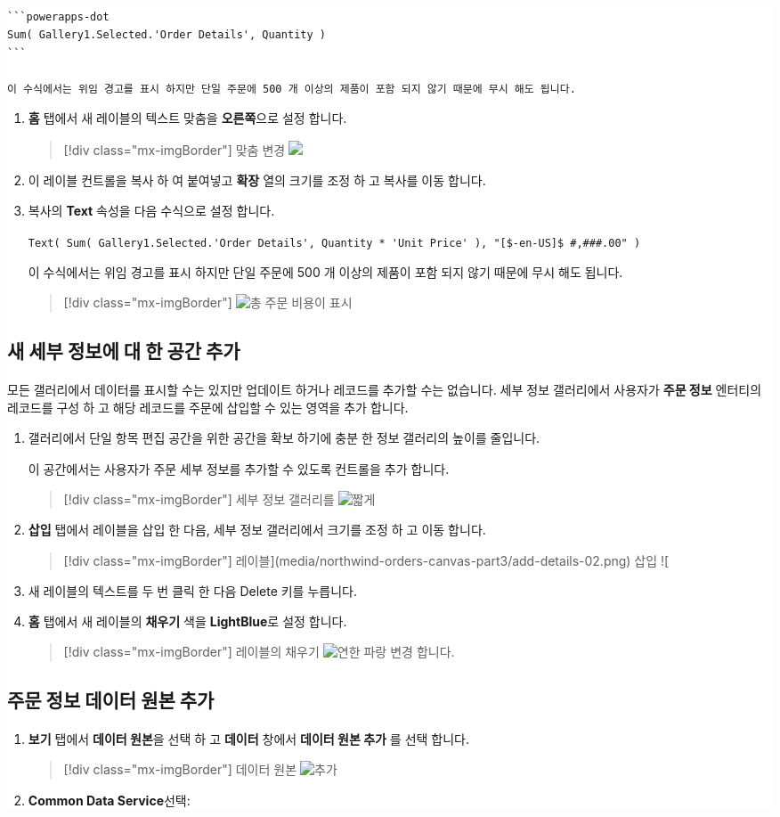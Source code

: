     ```powerapps-dot
    Sum( Gallery1.Selected.'Order Details', Quantity )
    ```

    이 수식에서는 위임 경고를 표시 하지만 단일 주문에 500 개 이상의 제품이 포함 되지 않기 때문에 무시 해도 됩니다.

1. **홈** 탭에서 새 레이블의 텍스트 맞춤을 **오른쪽**으로 설정 합니다.

    > [!div class="mx-imgBorder"]
    > 맞춤 변경 ![](media/northwind-orders-canvas-part3/sum-04.png)

1. 이 레이블 컨트롤을 복사 하 여 붙여넣고 **확장** 열의 크기를 조정 하 고 복사를 이동 합니다.

1. 복사의 **Text** 속성을 다음 수식으로 설정 합니다.

    ```powerapps-dot
    Text( Sum( Gallery1.Selected.'Order Details', Quantity * 'Unit Price' ), "[$-en-US]$ #,###.00" )
    ```

    이 수식에서는 위임 경고를 표시 하지만 단일 주문에 500 개 이상의 제품이 포함 되지 않기 때문에 무시 해도 됩니다.

    > [!div class="mx-imgBorder"]
    > ![총 주문 비용이 표시](media/northwind-orders-canvas-part3/sum-05.png)

## <a name="add-space-for-new-details"></a>새 세부 정보에 대 한 공간 추가

모든 갤러리에서 데이터를 표시할 수는 있지만 업데이트 하거나 레코드를 추가할 수는 없습니다. 세부 정보 갤러리에서 사용자가 **주문 정보** 엔터티의 레코드를 구성 하 고 해당 레코드를 주문에 삽입할 수 있는 영역을 추가 합니다.

1. 갤러리에서 단일 항목 편집 공간을 위한 공간을 확보 하기에 충분 한 정보 갤러리의 높이를 줄입니다.

    이 공간에서는 사용자가 주문 세부 정보를 추가할 수 있도록 컨트롤을 추가 합니다.

    > [!div class="mx-imgBorder"]
    > 세부 정보 갤러리를 ![짧게](media/northwind-orders-canvas-part3/add-details-01.png)

1. **삽입** 탭에서 레이블을 삽입 한 다음, 세부 정보 갤러리에서 크기를 조정 하 고 이동 합니다.

    > [!div class="mx-imgBorder"]
    > 레이블](media/northwind-orders-canvas-part3/add-details-02.png) 삽입 ![

1. 새 레이블의 텍스트를 두 번 클릭 한 다음 Delete 키를 누릅니다.

1. **홈** 탭에서 새 레이블의 **채우기** 색을 **LightBlue**로 설정 합니다.

    > [!div class="mx-imgBorder"]
    > 레이블의 채우기 ![연한 파랑](media/northwind-orders-canvas-part3/add-details-03.png) 변경 합니다.

## <a name="add-the-order-details-data-source"></a>주문 정보 데이터 원본 추가

1. **보기** 탭에서 **데이터 원본**을 선택 하 고 **데이터** 창에서 **데이터 원본 추가** 를 선택 합니다.

    > [!div class="mx-imgBorder"]
    > 데이터 원본 ![추가](media/northwind-orders-canvas-part3/add-details-04.png)

1. **Common Data Service**선택:
